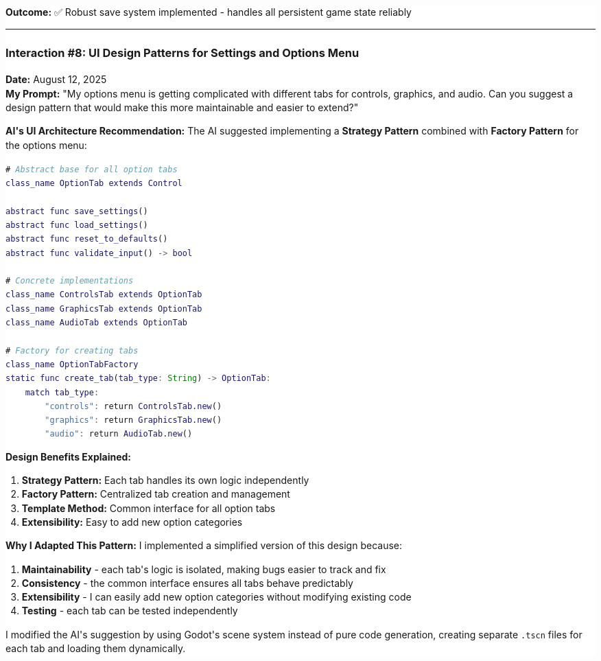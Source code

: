 **Outcome:** ✅ Robust save system implemented - handles all persistent game state reliably

---

### Interaction #8: UI Design Patterns for Settings and Options Menu
**Date:** August 12, 2025  
**My Prompt:** "My options menu is getting complicated with different tabs for controls, graphics, and audio. Can you suggest a design pattern that would make this more maintainable and easier to extend?"

**AI's UI Architecture Recommendation:**
The AI suggested implementing a **Strategy Pattern** combined with **Factory Pattern** for the options menu:

```gd
# Abstract base for all option tabs
class_name OptionTab extends Control

abstract func save_settings()
abstract func load_settings()  
abstract func reset_to_defaults()
abstract func validate_input() -> bool

# Concrete implementations
class_name ControlsTab extends OptionTab
class_name GraphicsTab extends OptionTab  
class_name AudioTab extends OptionTab

# Factory for creating tabs
class_name OptionTabFactory
static func create_tab(tab_type: String) -> OptionTab:
    match tab_type:
        "controls": return ControlsTab.new()
        "graphics": return GraphicsTab.new()
        "audio": return AudioTab.new()
```

**Design Benefits Explained:**
1. **Strategy Pattern:** Each tab handles its own logic independently
2. **Factory Pattern:** Centralized tab creation and management
3. **Template Method:** Common interface for all option tabs
4. **Extensibility:** Easy to add new option categories

**Why I Adapted This Pattern:**
I implemented a simplified version of this design because:
1. **Maintainability** - each tab's logic is isolated, making bugs easier to track and fix
2. **Consistency** - the common interface ensures all tabs behave predictably
3. **Extensibility** - I can easily add new option categories without modifying existing code
4. **Testing** - each tab can be tested independently

I modified the AI's suggestion by using Godot's scene system instead of pure code generation, creating separate `.tscn` files for each tab and loading them dynamically.
